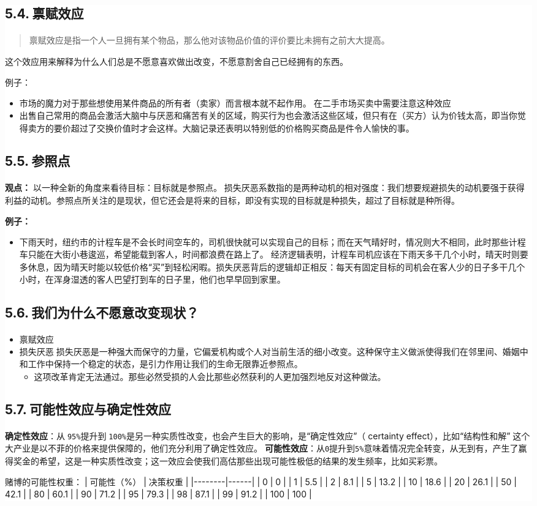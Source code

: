 ## 5.4. 禀赋效应
> 禀赋效应是指一个人一旦拥有某个物品，那么他对该物品价值的评价要比未拥有之前大大提高。

这个效应用来解释为什么人们总是不愿意喜欢做出改变，不愿意割舍自己已经拥有的东西。

例子：
- 市场的魔力对于那些想使用某件商品的所有者（卖家）而言根本就不起作用。
在二手市场买卖中需要注意这种效应
- 出售自己常用的商品会激活大脑中与厌恶和痛苦有关的区域，购买行为也会激活这些区域，但只有在（买方）认为价钱太高，即当你觉得卖方的要价超过了交换价值时才会这样。大脑记录还表明以特别低的价格购买商品是件令人愉快的事。

## 5.5. 参照点
**观点：**
以一种全新的角度来看待目标：目标就是参照点。
损失厌恶系数指的是两种动机的相对强度：我们想要规避损失的动机要强于获得利益的动机。参照点所关注的是现状，但它还会是将来的目标，即没有实现的目标就是种损失，超过了目标就是种所得。

**例子：**
- 下雨天时，纽约市的计程车是不会长时间空车的，司机很快就可以实现自己的目标；而在天气晴好时，情况则大不相同，此时那些计程车只能在大街小巷逡巡，希望能载到客人，时间都浪费在路上了。
经济逻辑表明，计程车司机应该在下雨天多干几个小时，晴天时则要多休息，因为晴天时能以较低价格“买”到轻松闲暇。损失厌恶背后的逻辑却正相反：每天有固定目标的司机会在客人少的日子多干几个小时，在浑身湿透的客人巴望打到车的日子里，他们也早早回到家里。

## 5.6. 我们为什么不愿意改变现状？
- 禀赋效应
- 损失厌恶
    损失厌恶是一种强大而保守的力量，它偏爱机构或个人对当前生活的细小改变。这种保守主义做派使得我们在邻里间、婚姻中和工作中保持一个稳定的状态，是引力作用让我们的生命无限靠近参照点。
    - 这项改革肯定无法通过。那些必然受损的人会比那些必然获利的人更加强烈地反对这种做法。

## 5.7. 可能性效应与确定性效应
**确定性效应**：从 `95%`提升到 `100%`是另一种实质性改变，也会产生巨大的影响，是“确定性效应”（ certainty effect），比如“结构性和解” 这个大产业是以不菲的价格来提供保障的，他们充分利用了确定性效应。
**可能性效应**：从`0`提升到`5%`意味着情况完全转变，从无到有，产生了赢得奖金的希望，这是一种实质性改变；这一效应会使我们高估那些出现可能性极低的结果的发生频率，比如买彩票。

赌博的可能性权重：
| 可能性（%） | 决策权重 |
|--------|------|
| 0      | 0    |
| 1      | 5.5  |
| 2      | 8.1  |
| 5      | 13.2 |
| 10     | 18.6 |
| 20     | 26.1 |
| 50     | 42.1 |
| 80     | 60.1 |
| 90     | 71.2 |
| 95     | 79.3 |
| 98     | 87.1 |
| 99     | 91.2 |
| 100    | 100  |
